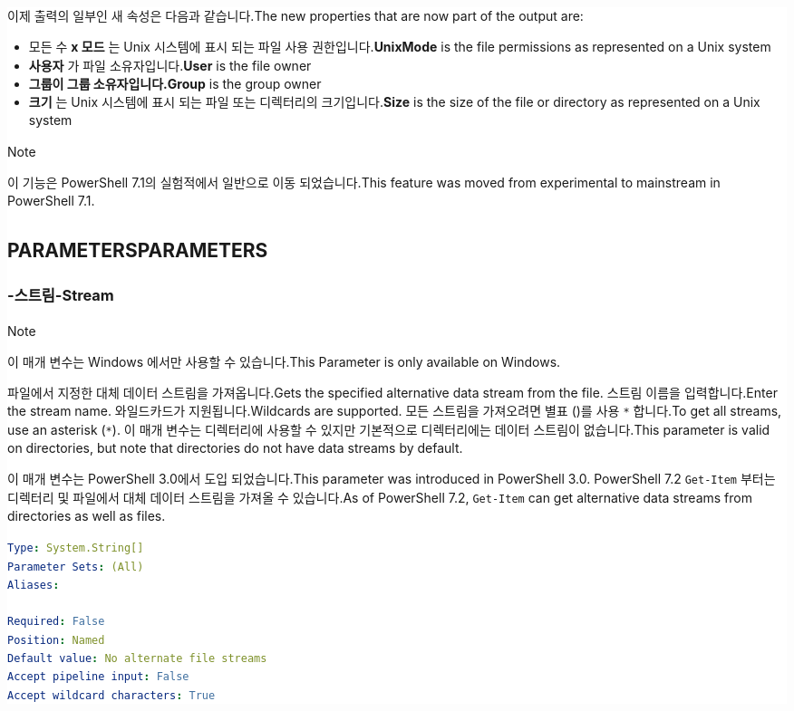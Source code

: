 <span data-ttu-id="54cc1-141">이제 출력의 일부인 새 속성은 다음과 같습니다.</span><span class="sxs-lookup"><span data-stu-id="54cc1-141">The new properties that are now part of the output are:</span></span>

- <span data-ttu-id="54cc1-142">모든 수 **x 모드** 는 Unix 시스템에 표시 되는 파일 사용 권한입니다.</span><span class="sxs-lookup"><span data-stu-id="54cc1-142">**UnixMode** is the file permissions as represented on a Unix system</span></span>
- <span data-ttu-id="54cc1-143">**사용자** 가 파일 소유자입니다.</span><span class="sxs-lookup"><span data-stu-id="54cc1-143">**User** is the file owner</span></span>
- <span data-ttu-id="54cc1-144">**그룹이 그룹 소유자입니다.**</span><span class="sxs-lookup"><span data-stu-id="54cc1-144">**Group** is the group owner</span></span>
- <span data-ttu-id="54cc1-145">**크기** 는 Unix 시스템에 표시 되는 파일 또는 디렉터리의 크기입니다.</span><span class="sxs-lookup"><span data-stu-id="54cc1-145">**Size** is the size of the file or directory as represented on a Unix system</span></span>

> [!NOTE]
> <span data-ttu-id="54cc1-146">이 기능은 PowerShell 7.1의 실험적에서 일반으로 이동 되었습니다.</span><span class="sxs-lookup"><span data-stu-id="54cc1-146">This feature was moved from experimental to mainstream in PowerShell 7.1.</span></span>

## <span data-ttu-id="54cc1-147">PARAMETERS</span><span class="sxs-lookup"><span data-stu-id="54cc1-147">PARAMETERS</span></span>

### <span data-ttu-id="54cc1-148">-스트림</span><span class="sxs-lookup"><span data-stu-id="54cc1-148">-Stream</span></span>

> [!NOTE]
> <span data-ttu-id="54cc1-149">이 매개 변수는 Windows 에서만 사용할 수 있습니다.</span><span class="sxs-lookup"><span data-stu-id="54cc1-149">This Parameter is only available on Windows.</span></span>

<span data-ttu-id="54cc1-150">파일에서 지정한 대체 데이터 스트림을 가져옵니다.</span><span class="sxs-lookup"><span data-stu-id="54cc1-150">Gets the specified alternative data stream from the file.</span></span> <span data-ttu-id="54cc1-151">스트림 이름을 입력합니다.</span><span class="sxs-lookup"><span data-stu-id="54cc1-151">Enter the stream name.</span></span> <span data-ttu-id="54cc1-152">와일드카드가 지원됩니다.</span><span class="sxs-lookup"><span data-stu-id="54cc1-152">Wildcards are supported.</span></span> <span data-ttu-id="54cc1-153">모든 스트림을 가져오려면 별표 ()를 사용 `*` 합니다.</span><span class="sxs-lookup"><span data-stu-id="54cc1-153">To get all streams, use an asterisk (`*`).</span></span> <span data-ttu-id="54cc1-154">이 매개 변수는 디렉터리에 사용할 수 있지만 기본적으로 디렉터리에는 데이터 스트림이 없습니다.</span><span class="sxs-lookup"><span data-stu-id="54cc1-154">This parameter is valid on directories, but note that directories do not have data streams by default.</span></span>

<span data-ttu-id="54cc1-155">이 매개 변수는 PowerShell 3.0에서 도입 되었습니다.</span><span class="sxs-lookup"><span data-stu-id="54cc1-155">This parameter was introduced in PowerShell 3.0.</span></span>  <span data-ttu-id="54cc1-156">PowerShell 7.2 `Get-Item` 부터는 디렉터리 및 파일에서 대체 데이터 스트림을 가져올 수 있습니다.</span><span class="sxs-lookup"><span data-stu-id="54cc1-156">As of PowerShell 7.2, `Get-Item` can get alternative data streams from directories as well as files.</span></span>

```yaml
Type: System.String[]
Parameter Sets: (All)
Aliases:

Required: False
Position: Named
Default value: No alternate file streams
Accept pipeline input: False
Accept wildcard characters: True
```
